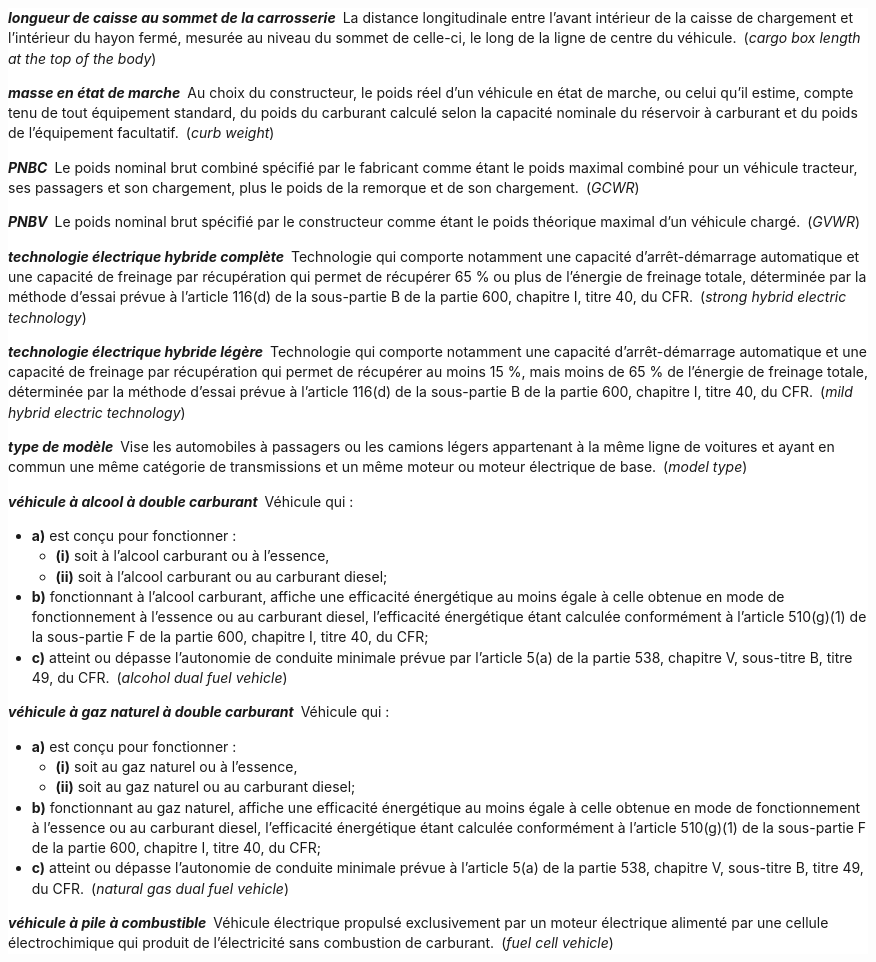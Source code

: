 ***longueur de caisse au sommet de la carrosserie*** La distance longitudinale entre l’avant intérieur de la caisse de chargement et l’intérieur du hayon fermé, mesurée au niveau du sommet de celle-ci, le long de la ligne de centre du véhicule. (*cargo box length at the top of the body*)

***masse en état de marche*** Au choix du constructeur, le poids réel d’un véhicule en état de marche, ou celui qu’il estime, compte tenu de tout équipement standard, du poids du carburant calculé selon la capacité nominale du réservoir à carburant et du poids de l’équipement facultatif. (*curb weight*)

***PNBC*** Le poids nominal brut combiné spécifié par le fabricant comme étant le poids maximal combiné pour un véhicule tracteur, ses passagers et son chargement, plus le poids de la remorque et de son chargement. (*GCWR*)

***PNBV*** Le poids nominal brut spécifié par le constructeur comme étant le poids théorique maximal d’un véhicule chargé. (*GVWR*)

***technologie électrique hybride complète*** Technologie qui comporte notamment une capacité d’arrêt-démarrage automatique et une capacité de freinage par récupération qui permet de récupérer 65 % ou plus de l’énergie de freinage totale, déterminée par la méthode d’essai prévue à l’article 116(d) de la sous-partie B de la partie 600, chapitre I, titre 40, du CFR. (*strong hybrid electric technology*)

***technologie électrique hybride légère*** Technologie qui comporte notamment une capacité d’arrêt-démarrage automatique et une capacité de freinage par récupération qui permet de récupérer au moins 15 %, mais moins de 65 % de l’énergie de freinage totale, déterminée par la méthode d’essai prévue à l’article 116(d) de la sous-partie B de la partie 600, chapitre I, titre 40, du CFR. (*mild hybrid electric technology*)

***type de modèle*** Vise les automobiles à passagers ou les camions légers appartenant à la même ligne de voitures et ayant en commun une même catégorie de transmissions et un même moteur ou moteur électrique de base. (*model type*)

***véhicule à alcool à double carburant*** Véhicule qui :
- **a)** est conçu pour fonctionner :
	- **(i)** soit à l’alcool carburant ou à l’essence,
	- **(ii)** soit à l’alcool carburant ou au carburant diesel;
- **b)** fonctionnant à l’alcool carburant, affiche une efficacité énergétique au moins égale à celle obtenue en mode de fonctionnement à l’essence ou au carburant diesel, l’efficacité énergétique étant calculée conformément à l’article 510(g)(1) de la sous-partie F de la partie 600, chapitre I, titre 40, du CFR;
- **c)** atteint ou dépasse l’autonomie de conduite minimale prévue par l’article 5(a) de la partie 538, chapitre V, sous-titre B, titre 49, du CFR. (*alcohol dual fuel vehicle*)

***véhicule à gaz naturel à double carburant*** Véhicule qui :
- **a)** est conçu pour fonctionner :
	- **(i)** soit au gaz naturel ou à l’essence,
	- **(ii)** soit au gaz naturel ou au carburant diesel;
- **b)** fonctionnant au gaz naturel, affiche une efficacité énergétique au moins égale à celle obtenue en mode de fonctionnement à l’essence ou au carburant diesel, l’efficacité énergétique étant calculée conformément à l’article 510(g)(1) de la sous-partie F de la partie 600, chapitre I, titre 40, du CFR;
- **c)** atteint ou dépasse l’autonomie de conduite minimale prévue à l’article 5(a) de la partie 538, chapitre V, sous-titre B, titre 49, du CFR. (*natural gas dual fuel vehicle*)

***véhicule à pile à combustible*** Véhicule électrique propulsé exclusivement par un moteur électrique alimenté par une cellule électrochimique qui produit de l’électricité sans combustion de carburant. (*fuel cell vehicle*)
